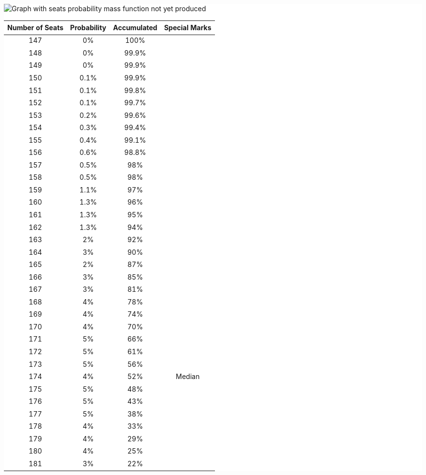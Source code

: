 ![Graph with seats probability mass function not yet produced](2020-10-21-Emnid-coalitions-seats-pmf-spd–linke.png "Seats Probability Mass Function")

| Number of Seats | Probability | Accumulated | Special Marks |
|:---------------:|:-----------:|:-----------:|:-------------:|
| 147 | 0% | 100% |  |
| 148 | 0% | 99.9% |  |
| 149 | 0% | 99.9% |  |
| 150 | 0.1% | 99.9% |  |
| 151 | 0.1% | 99.8% |  |
| 152 | 0.1% | 99.7% |  |
| 153 | 0.2% | 99.6% |  |
| 154 | 0.3% | 99.4% |  |
| 155 | 0.4% | 99.1% |  |
| 156 | 0.6% | 98.8% |  |
| 157 | 0.5% | 98% |  |
| 158 | 0.5% | 98% |  |
| 159 | 1.1% | 97% |  |
| 160 | 1.3% | 96% |  |
| 161 | 1.3% | 95% |  |
| 162 | 1.3% | 94% |  |
| 163 | 2% | 92% |  |
| 164 | 3% | 90% |  |
| 165 | 2% | 87% |  |
| 166 | 3% | 85% |  |
| 167 | 3% | 81% |  |
| 168 | 4% | 78% |  |
| 169 | 4% | 74% |  |
| 170 | 4% | 70% |  |
| 171 | 5% | 66% |  |
| 172 | 5% | 61% |  |
| 173 | 5% | 56% |  |
| 174 | 4% | 52% | Median |
| 175 | 5% | 48% |  |
| 176 | 5% | 43% |  |
| 177 | 5% | 38% |  |
| 178 | 4% | 33% |  |
| 179 | 4% | 29% |  |
| 180 | 4% | 25% |  |
| 181 | 3% | 22% |  |